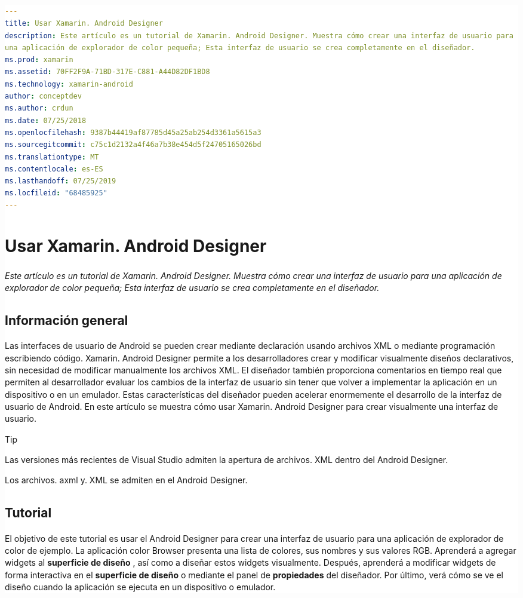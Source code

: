```yaml
---
title: Usar Xamarin. Android Designer
description: Este artículo es un tutorial de Xamarin. Android Designer. Muestra cómo crear una interfaz de usuario para una aplicación de explorador de color pequeña; Esta interfaz de usuario se crea completamente en el diseñador.
ms.prod: xamarin
ms.assetid: 70FF2F9A-71BD-317E-C881-A44D82DF1BD8
ms.technology: xamarin-android
author: conceptdev
ms.author: crdun
ms.date: 07/25/2018
ms.openlocfilehash: 9387b44419af87785d45a25ab254d3361a5615a3
ms.sourcegitcommit: c75c1d2132a4f46a7b38e454d5f24705165026bd
ms.translationtype: MT
ms.contentlocale: es-ES
ms.lasthandoff: 07/25/2019
ms.locfileid: "68485925"
---
```

# <a name="using-the-xamarinandroid-designer"></a>Usar Xamarin. Android Designer

_Este artículo es un tutorial de Xamarin. Android Designer. Muestra cómo crear una interfaz de usuario para una aplicación de explorador de color pequeña; Esta interfaz de usuario se crea completamente en el diseñador._


## <a name="overview"></a>Información general

Las interfaces de usuario de Android se pueden crear mediante declaración usando archivos XML o mediante programación escribiendo código. Xamarin. Android Designer permite a los desarrolladores crear y modificar visualmente diseños declarativos, sin necesidad de modificar manualmente los archivos XML. El diseñador también proporciona comentarios en tiempo real que permiten al desarrollador evaluar los cambios de la interfaz de usuario sin tener que volver a implementar la aplicación en un dispositivo o en un emulador. Estas características del diseñador pueden acelerar enormemente el desarrollo de la interfaz de usuario de Android.
En este artículo se muestra cómo usar Xamarin. Android Designer para crear visualmente una interfaz de usuario.

> [!TIP]
> Las versiones más recientes de Visual Studio admiten la apertura de archivos. XML dentro del Android Designer.
>
> Los archivos. axml y. XML se admiten en el Android Designer.

## <a name="walkthrough"></a>Tutorial

El objetivo de este tutorial es usar el Android Designer para crear una interfaz de usuario para una aplicación de explorador de color de ejemplo. La aplicación color Browser presenta una lista de colores, sus nombres y sus valores RGB. Aprenderá a agregar widgets al **superficie de diseño** , así como a diseñar estos widgets visualmente. Después, aprenderá a modificar widgets de forma interactiva en el **superficie de diseño** o mediante el panel de **propiedades** del diseñador. Por último, verá cómo se ve el diseño cuando la aplicación se ejecuta en un dispositivo o emulador.
